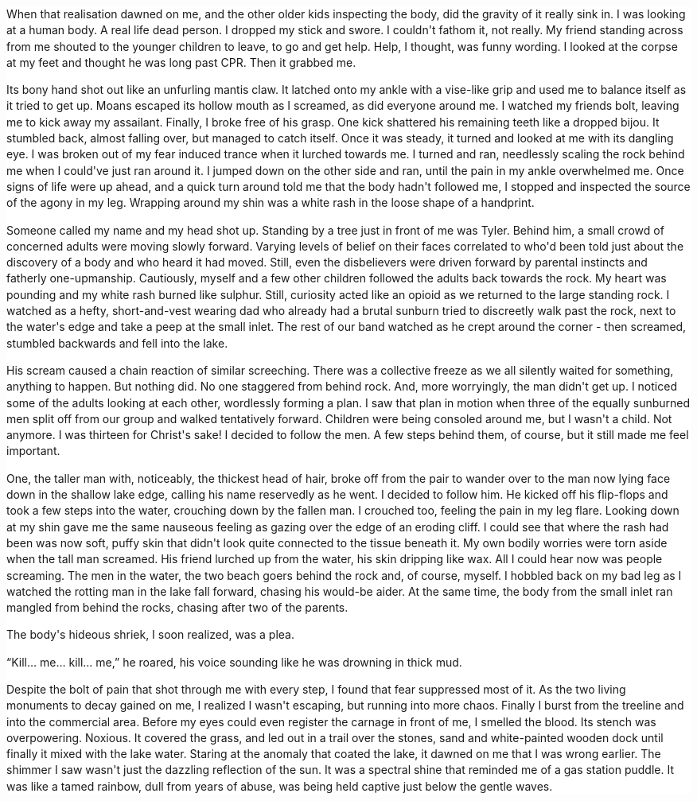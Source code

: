 When that realisation dawned on me, and the other older kids inspecting the body, did the gravity of it really sink in. I was looking at a human body. A real life dead person. I dropped my stick and swore. I couldn't fathom it, not really. My friend standing across from me shouted to the younger children to leave, to go and get help. Help, I thought, was funny wording. I looked at the corpse at my feet and thought he was long past CPR. Then it grabbed me. 

Its bony hand shot out like an unfurling mantis claw. It latched onto my ankle with a vise-like grip and used me to balance itself as it tried to get up. Moans escaped its hollow mouth as I screamed, as did everyone around me. I watched my friends bolt, leaving me to kick away my assailant. Finally, I broke free of his grasp. One kick shattered his remaining teeth like a dropped bijou. It stumbled back, almost falling over, but managed to catch itself. Once it was steady, it turned and looked at me with its dangling eye. I was broken out of my fear induced trance when it lurched towards me. I turned and ran, needlessly scaling the rock behind me when I could've just ran around it. I jumped down on the other side and ran, until the pain in my ankle overwhelmed me. Once signs of life were up ahead, and a quick turn around told me that the body hadn't followed me, I stopped and inspected the source of the agony in my leg. Wrapping around my shin was a white rash in the loose shape of a handprint. 

Someone called my name and my head shot up. Standing by a tree just in front of me was Tyler. Behind him, a small crowd of concerned adults were moving slowly forward. Varying levels of belief on their faces correlated to who'd been told just about the discovery of a body and who heard it had moved. Still, even the disbelievers were driven forward by parental instincts and fatherly one-upmanship. Cautiously, myself and a few other children followed the adults back towards the rock. My heart was pounding and my white rash burned like sulphur. Still, curiosity acted like an opioid as we returned to the large standing rock. I watched as a hefty, short-and-vest wearing dad who already had a brutal sunburn tried to discreetly walk past the rock, next to the water's edge and take a peep at the small inlet. The rest of our band watched as he crept around the corner - then screamed, stumbled backwards and fell into the lake. 

His scream caused a chain reaction of similar screeching. There was a collective freeze as we all silently waited for something, anything to happen. But nothing did. No one staggered from behind rock. And, more worryingly, the man didn't get up. I noticed some of the adults looking at each other, wordlessly forming a plan. I saw that plan in motion when three of the equally sunburned men split off from our group and walked tentatively forward. Children were being consoled around me, but I wasn't a child. Not anymore. I was thirteen for Christ's sake! I decided to follow the men. A few steps behind them, of course, but it still made me feel important. 

One, the taller man with, noticeably, the thickest head of hair, broke off from the pair to wander over to the man now lying face down in the shallow lake edge, calling his name reservedly as he went. I decided to follow him. He kicked off his flip-flops and took a few steps into the water, crouching down by the fallen man. I crouched too, feeling the pain in my leg flare. Looking down at my shin gave me the same nauseous feeling as gazing over the edge of an eroding cliff. I could see that where the rash had been was now soft, puffy skin that didn't look quite connected to the tissue beneath it. My own bodily worries were torn aside when the tall man screamed. His friend lurched up from the water, his skin dripping like wax. All I could hear now was people screaming. The men in the water, the two beach goers behind the rock and, of course, myself. I hobbled back on my bad leg as I watched the rotting man in the lake fall forward, chasing his would-be aider. At the same time, the body from the small inlet ran mangled from behind the rocks, chasing after two of the parents. 

The body's hideous shriek, I soon realized, was a plea.

“Kill… me… kill… me,” he roared, his voice sounding like he was drowning in thick mud. 

Despite the bolt of pain that shot through me with every step, I found that fear suppressed most of it. As the two living monuments to decay gained on me, I realized I wasn't escaping, but running into more chaos. Finally I burst from the treeline and into the commercial area. Before my eyes could even register the carnage in front of me, I smelled the blood. Its stench was overpowering. Noxious. It covered the grass, and led out in a trail over the stones, sand and white-painted wooden dock until finally it mixed with the lake water. Staring at the anomaly that coated the lake, it dawned on me that I was wrong earlier. The shimmer I saw wasn't just the dazzling reflection of the sun. It was a spectral shine that reminded me of a gas station puddle. It was like a tamed rainbow, dull from years of abuse, was being held captive just below the gentle waves. 
